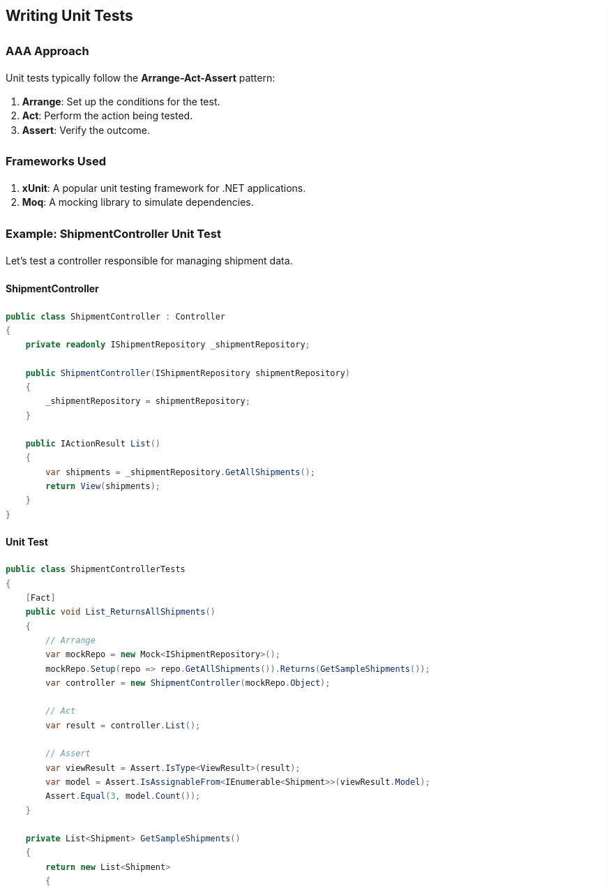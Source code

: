 
## **Writing Unit Tests**

### **AAA Approach**

Unit tests typically follow the **Arrange-Act-Assert** pattern:

1. **Arrange**: Set up the conditions for the test.
2. **Act**: Perform the action being tested.
3. **Assert**: Verify the outcome.

### **Frameworks Used**

1. **xUnit**: A popular unit testing framework for .NET applications.
2. **Moq**: A mocking library to simulate dependencies.

### **Example: ShipmentController Unit Test**

Let’s test a controller responsible for managing shipment data.

#### **ShipmentController**

```csharp
public class ShipmentController : Controller
{
    private readonly IShipmentRepository _shipmentRepository;

    public ShipmentController(IShipmentRepository shipmentRepository)
    {
        _shipmentRepository = shipmentRepository;
    }

    public IActionResult List()
    {
        var shipments = _shipmentRepository.GetAllShipments();
        return View(shipments);
    }
}
```

#### **Unit Test**

```csharp
public class ShipmentControllerTests
{
    [Fact]
    public void List_ReturnsAllShipments()
    {
        // Arrange
        var mockRepo = new Mock<IShipmentRepository>();
        mockRepo.Setup(repo => repo.GetAllShipments()).Returns(GetSampleShipments());
        var controller = new ShipmentController(mockRepo.Object);

        // Act
        var result = controller.List();

        // Assert
        var viewResult = Assert.IsType<ViewResult>(result);
        var model = Assert.IsAssignableFrom<IEnumerable<Shipment>>(viewResult.Model);
        Assert.Equal(3, model.Count());
    }

    private List<Shipment> GetSampleShipments()
    {
        return new List<Shipment>
        {
```